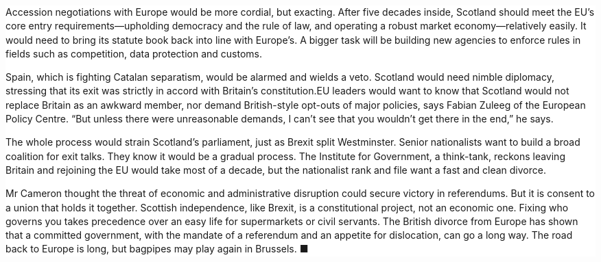 Accession negotiations with Europe would be more cordial, but exacting. After five decades inside, Scotland should meet the EU’s core entry requirements—upholding democracy and the rule of law, and operating a robust market economy—relatively easily. It would need to bring its statute book back into line with Europe’s. A bigger task will be building new agencies to enforce rules in fields such as competition, data protection and customs.

Spain, which is fighting Catalan separatism, would be alarmed and wields a veto. Scotland would need nimble diplomacy, stressing that its exit was strictly in accord with Britain’s constitution.EU leaders would want to know that Scotland would not replace Britain as an awkward member, nor demand British-style opt-outs of major policies, says Fabian Zuleeg of the European Policy Centre. “But unless there were unreasonable demands, I can’t see that you wouldn’t get there in the end,” he says.

The whole process would strain Scotland’s parliament, just as Brexit split Westminster. Senior nationalists want to build a broad coalition for exit talks. They know it would be a gradual process. The Institute for Government, a think-tank, reckons leaving Britain and rejoining the EU would take most of a decade, but the nationalist rank and file want a fast and clean divorce.

Mr Cameron thought the threat of economic and administrative disruption could secure victory in referendums. But it is consent to a union that holds it together. Scottish independence, like Brexit, is a constitutional project, not an economic one. Fixing who governs you takes precedence over an easy life for supermarkets or civil servants. The British divorce from Europe has shown that a committed government, with the mandate of a referendum and an appetite for dislocation, can go a long way. The road back to Europe is long, but bagpipes may play again in Brussels. ■

